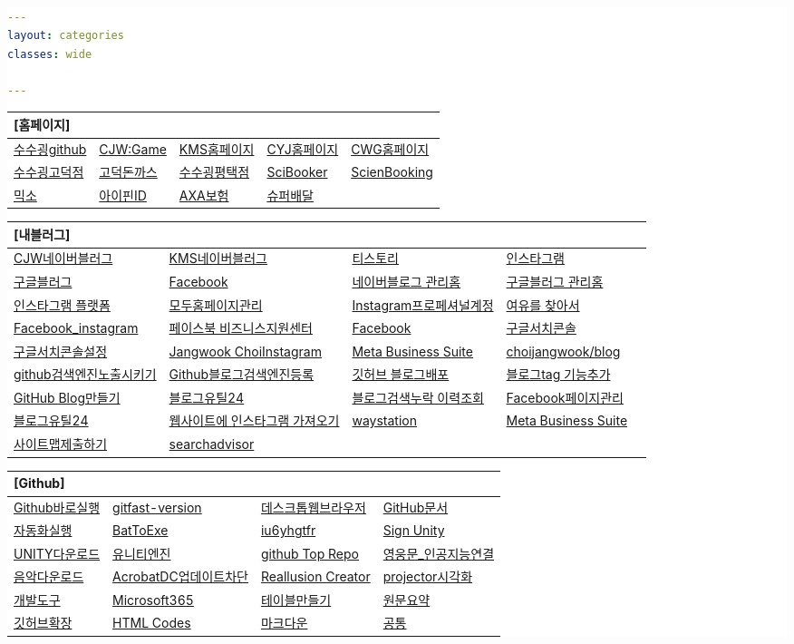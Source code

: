 ```yaml
---
layout: categories
classes: wide

---
```


|[홈페이지]|     |     |     |     |
| :--- | :--- | :--- | :--- | :--- |
| [수수굉github](https://choijangwook.github.io/cjw/%EC%88%98%EC%88%98%ED%95%98%EC%A7%80%EB%A7%8C%EA%B5%89%EC%9E%A5%ED%95%B4/)  | [CJW:Game](https://choijangwook.github.io/game/)  | [KMS홈페이지](https://kimmisik.github.io/kms/)  | [CYJ홈페이지](https://choijangwook.github.io/cyj/)  | [CWG홈페이지](https://choijangwook.github.io/cwg/)  |
| [수수굉고덕점](https://www.modoo.at/management/edit?siteId=3834991)  | [고덕돈까스](https://www.modoo.at/management/edit?siteId=3836414#)  | [수수굉평택점](https://www.modoo.at/management/edit?siteId=3834622)  | [SciBooker](https://www.mixo.io/site/sci-booker-s6dtu/index.html)  |  [ScienBooking](https://www.mixo.io/site/scien-booking-aze4q/index.html)  |
| [믹소](https://app.mixo.io/login?redirect=/sites/UZzgZVo8YK7SDaTwTFwt) | [아이핀ID](https://mail.google.com/mail/u/0/#inbox/FMfcgzGwHVQcxhgVHPxVslDqKdqdZNnD) | [AXA보험](https://axa.co.kr/) | [슈퍼배달](http://www.xn--bk1bs9og9e9ut.com/shop/main/index.php?) | []() |<br>



|[내블러그]|     |     |     |     |
| :--- | :--- | :--- | :--- | :--- |
| [CJW네이버블러그](https://blog.naver.com/jangwookch)  | [KMS네이버블러그](https://blog.naver.com/misik16718wook)  | [티스토리](https://susuguing.tistory.com/1)  | [인스타그램](https://www.instagram.com/jangwookchoi1/)  |
| [구글블러그](https://draft.blogger.com/blog/post/edit/5937603396319461357/6304723643594919913?hl=ko)  | [Facebook](https://www.facebook.com/people/Susuguing/61550078138739/)  | [네이버블로그 관리홈 ](https://blog.naver.com/jangwookch) | [구글블러그 관리홈](https://draft.blogger.com/blog/posts/5937603396319461357?bpli=1&pli=1) |
| [인스타그램 플랫폼](https://developers.facebook.com/docs/instagram) | [모두홈페이지관리](https://www.modoo.at/management) | [Instagram프로페셔널계정](https://www.instagram.com/accounts/professional_account_settings/) | [여유를 찾아서](https://jangwookchoi.blogspot.com/2023/08/blog-post.html) |
| [Facebook_instagram](https://www.facebook.com/100090958935953/professional_dashboard/) | [페이스북 비즈니스지원센터](https://www.facebook.com/business/help/582754542592549?id=418112142508425) | [Facebook](https://www.facebook.com/profile.php?id=100090958935953) |  [구글서치콘솔](https://search.google.com/search-console/settings?resource_id=https%3A%2F%2Fchoijangwook.github.io%2F) |
| [구글서치콘솔설정](https://search.google.com/search-console/welcome?utm_source=about-page) | [Jangwook ChoiInstagram](https://www.instagram.com/jangwookchoi1/) | [Meta Business Suite](https://business.facebook.com/latest/settings/profiles?asset_id=123156430890438&selected_asset_id=123156430890438&selected_asset_type=page) | [choijangwook/blog](https://github.com/choijangwook/blog/blob/gh-pages/_posts/2023-08-07-%EC%88%98%EC%88%98%ED%95%98%EC%A7%80%EB%A7%8C%EA%B5%89%EC%9E%A5%ED%95%B4.md) |
| [github검색엔진노출시키기](https://junia3.github.io/blog/search) | [Github블로그검색엔진등록](https://yenarue.github.io/tip/2020/04/30/Search-SEO/) | [깃허브 블로그배포](https://jerry-style.tistory.com/250) | [블로그tag 기능추가](https://jerry-style.tistory.com/250#google_vignette)|
| [GitHub Blog만들기](https://harsik.github.io/github/2020/01/01/makeGithubBlog5.html) | [블로그유틸24](https://cafe.naver.com/blogadworld) | [블로그검색누락 이력조회](https://blogutil24.com/BlogOmissionHistoryFAction.do) | [Facebook페이지관리](https://www.facebook.com/choijangwook/?show_switched_toast=0&show_invite_to_follow=0&show_switched_tooltip=0&show_podcast_settings=0&show_community_review_changes=0&show_community_rollback=0&show_follower_visibility_disclosure=0) |
| [블로그유틸24](https://blogutil24.com/HomeAction.do) | [웹사이트에 인스타그램 가져오기](https://tonhnegod.tistory.com/entry/%EC%9B%B9-%EC%82%AC%EC%9D%B4%ED%8A%B8%EC%97%90-%EB%82%B4-%EC%9D%B8%EC%8A%A4%ED%83%80%EA%B7%B8%EB%9E%A8-%EA%B0%80%EC%A0%B8%EC%98%A4%EA%B8%B0-instagram-api) | [waystation](https://waystation.tistory.com/241) | [Meta Business Suite](https://business.facebook.com/latest/settings/instagram_account?business_id=1014090566444239&selected_asset_id=17841458632352390&selected_asset_type=instagram-account-v2&detail_view_tab=ASSET_ACCESS) |
| [사이트맵제출하기](https://seo.tbwakorea.com/blog/how-to-create-and-submit-a-sitemap/) | [searchadvisor](https://searchadvisor.naver.com/console/board)  | []()  | []()  |<br>



|[Github]|     |     |     |
| :--- | :--- | :--- | :--- |
| [Github바로실행](https://choiseokwon.tistory.com/196) | [gitfast-version](https://git-scm.com/book/ko/v2) | [데스크톱웹브라우저](https://www.sysnet.pe.kr/Default.aspx?mode=2&sub=0&detail=1&pageno=0&wid=11239&rssMode=1&wtype=0) | [GitHub문서](https://docs.github.com/en/get-started/quickstart/hello-world) |
| [자동화실행](https://www.executeautomation.com/) | [BatToExe](https://softfamous.com/bat-to-exe-converter/) | [iu6yhgtfr](http://127.0.0.1:5555) | [Sign Unity](https://id.unity.com/en/conversations/fdd3477a-a77d-4eb3-afed-14e30f888bef00af) |
| [UNITY다운로드](https://unity.com/kr/download) | [유니티엔진](https://www.youtube.com/watch?v=EqoU1PodQQ4&t=56s) | [github Top Repo](https://github.com/) | [영웅문_인공지능연결](https://www.kiwoom.com/h/customer/download/VChannelHts4View) |
| [음악다운로드](https://thisiswhyimyoung.com/%EC%A0%80%EC%9E%91%EA%B6%8C-%EC%97%86%EB%8A%94-%EC%9D%8C%EC%95%85-%EB%8B%A4%EC%9A%B4%EB%A1%9C%EB%93%9C-bgm-%EB%B8%8C%EA%B8%88/) | [AcrobatDC업데이트차단](https://oooh.co.kr/entry/%EC%95%84%ED%81%AC%EB%A1%9C%EB%B2%B3-%EC%9E%90%EB%8F%99-%EC%97%85%EB%8D%B0%EC%9D%B4%ED%8A%B8-%EB%81%84%EA%B8%B0-%EC%B0%A8%EB%8B%A8-Adobe-Acrobat-DC) | [Reallusion Creator](https://ko.taiwebs.com/windows/download-reallusion-character-creator-5434.html) | [projector시각화](https://projector.tensorflow.org/) |
| [개발도구](https://ai.google/tools/) | [Microsoft365](https://www.office.com/?auth=1) | [테이블만들기](https://www.tablesgenerator.com/markdown_tables) | [원문요약](https://www.markdownguide.org/basic-syntax) |
| [깃허브확장](http://www.rubycoloredglasses.com/2013/04/languages-supported-by-github-flavored-markdown/) | [HTML Codes](https://ascii.cl/htmlcodes.htm) | [마크다운](http://taewan.kim/post/markdown/#chapter-2) | [공통](https://gist.github.com/ihoneymon/652be052a0727ad59601) |